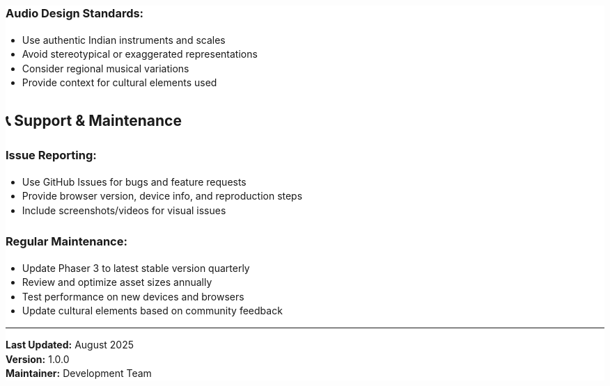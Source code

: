 ### Audio Design Standards:
- Use authentic Indian instruments and scales
- Avoid stereotypical or exaggerated representations
- Consider regional musical variations
- Provide context for cultural elements used

## 📞 Support & Maintenance

### Issue Reporting:
- Use GitHub Issues for bugs and feature requests
- Provide browser version, device info, and reproduction steps
- Include screenshots/videos for visual issues

### Regular Maintenance:
- Update Phaser 3 to latest stable version quarterly
- Review and optimize asset sizes annually
- Test performance on new devices and browsers
- Update cultural elements based on community feedback

---

**Last Updated:** August 2025  
**Version:** 1.0.0  
**Maintainer:** Development Team
